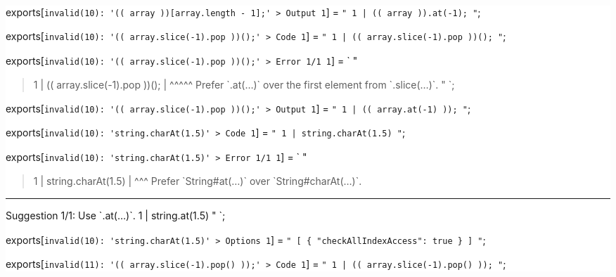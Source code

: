 exports[`invalid(10): '(( array ))[array.length - 1];' > Output 1`] = `
"
  1 | (( array )).at(-1);
"
`;

exports[`invalid(10): '(( array.slice(-1).pop ))();' > Code 1`] = `
"
  1 | (( array.slice(-1).pop ))();
"
`;

exports[`invalid(10): '(( array.slice(-1).pop ))();' > Error 1/1 1`] = `
"
> 1 | (( array.slice(-1).pop ))();
    |          ^^^^^ Prefer \`.at(…)\` over the first element from \`.slice(…)\`.
"
`;

exports[`invalid(10): '(( array.slice(-1).pop ))();' > Output 1`] = `
"
  1 | (( array.at(-1) ));
"
`;

exports[`invalid(10): 'string.charAt(1.5)' > Code 1`] = `
"
  1 | string.charAt(1.5)
"
`;

exports[`invalid(10): 'string.charAt(1.5)' > Error 1/1 1`] = `
"
> 1 | string.charAt(1.5)
    |               ^^^ Prefer \`String#at(…)\` over \`String#charAt(…)\`.

--------------------------------------------------------------------------------
Suggestion 1/1: Use \`.at(…)\`.
  1 | string.at(1.5)
"
`;

exports[`invalid(10): 'string.charAt(1.5)' > Options 1`] = `
"
[
  {
    "checkAllIndexAccess": true
  }
]
"
`;

exports[`invalid(11): '(( array.slice(-1).pop() ));' > Code 1`] = `
"
  1 | (( array.slice(-1).pop() ));
"
`;
